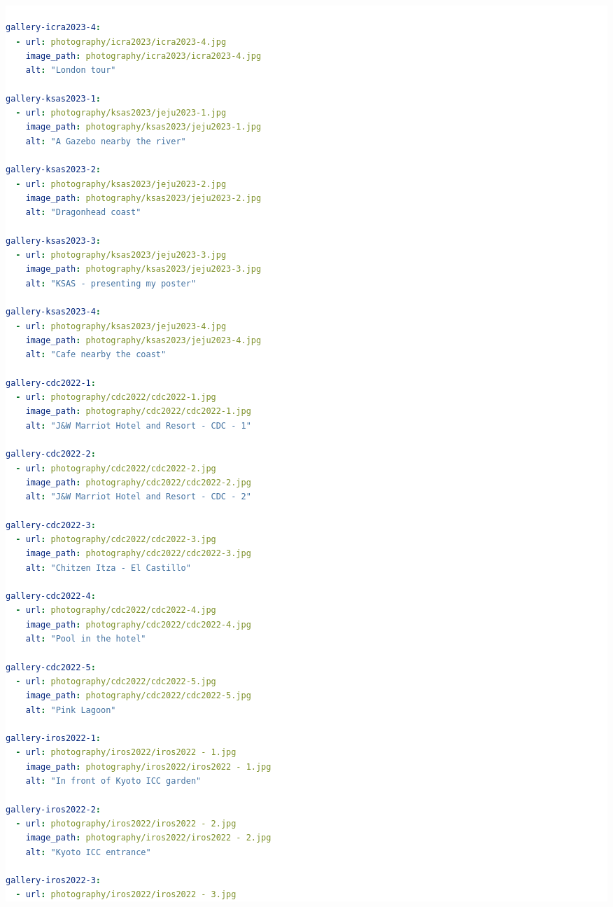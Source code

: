 ```yaml

gallery-icra2023-4:
  - url: photography/icra2023/icra2023-4.jpg
    image_path: photography/icra2023/icra2023-4.jpg
    alt: "London tour"

gallery-ksas2023-1:
  - url: photography/ksas2023/jeju2023-1.jpg
    image_path: photography/ksas2023/jeju2023-1.jpg
    alt: "A Gazebo nearby the river"
    
gallery-ksas2023-2:
  - url: photography/ksas2023/jeju2023-2.jpg
    image_path: photography/ksas2023/jeju2023-2.jpg
    alt: "Dragonhead coast"
    
gallery-ksas2023-3:
  - url: photography/ksas2023/jeju2023-3.jpg
    image_path: photography/ksas2023/jeju2023-3.jpg
    alt: "KSAS - presenting my poster"

gallery-ksas2023-4:
  - url: photography/ksas2023/jeju2023-4.jpg
    image_path: photography/ksas2023/jeju2023-4.jpg
    alt: "Cafe nearby the coast"

gallery-cdc2022-1:
  - url: photography/cdc2022/cdc2022-1.jpg
    image_path: photography/cdc2022/cdc2022-1.jpg
    alt: "J&W Marriot Hotel and Resort - CDC - 1"
    
gallery-cdc2022-2:
  - url: photography/cdc2022/cdc2022-2.jpg
    image_path: photography/cdc2022/cdc2022-2.jpg
    alt: "J&W Marriot Hotel and Resort - CDC - 2"
    
gallery-cdc2022-3:
  - url: photography/cdc2022/cdc2022-3.jpg
    image_path: photography/cdc2022/cdc2022-3.jpg
    alt: "Chitzen Itza - El Castillo"

gallery-cdc2022-4:
  - url: photography/cdc2022/cdc2022-4.jpg
    image_path: photography/cdc2022/cdc2022-4.jpg
    alt: "Pool in the hotel"
    
gallery-cdc2022-5:
  - url: photography/cdc2022/cdc2022-5.jpg
    image_path: photography/cdc2022/cdc2022-5.jpg
    alt: "Pink Lagoon"
    
gallery-iros2022-1:
  - url: photography/iros2022/iros2022 - 1.jpg
    image_path: photography/iros2022/iros2022 - 1.jpg
    alt: "In front of Kyoto ICC garden"
    
gallery-iros2022-2:
  - url: photography/iros2022/iros2022 - 2.jpg
    image_path: photography/iros2022/iros2022 - 2.jpg
    alt: "Kyoto ICC entrance"
    
gallery-iros2022-3:
  - url: photography/iros2022/iros2022 - 3.jpg
```